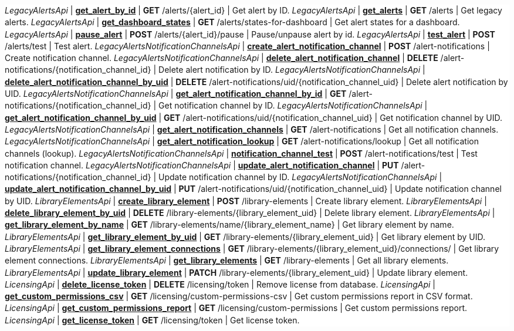 *LegacyAlertsApi* | [**get_alert_by_id**](docs/LegacyAlertsApi.md#get_alert_by_id) | **GET** /alerts/{alert_id} | Get alert by ID.
*LegacyAlertsApi* | [**get_alerts**](docs/LegacyAlertsApi.md#get_alerts) | **GET** /alerts | Get legacy alerts.
*LegacyAlertsApi* | [**get_dashboard_states**](docs/LegacyAlertsApi.md#get_dashboard_states) | **GET** /alerts/states-for-dashboard | Get alert states for a dashboard.
*LegacyAlertsApi* | [**pause_alert**](docs/LegacyAlertsApi.md#pause_alert) | **POST** /alerts/{alert_id}/pause | Pause/unpause alert by id.
*LegacyAlertsApi* | [**test_alert**](docs/LegacyAlertsApi.md#test_alert) | **POST** /alerts/test | Test alert.
*LegacyAlertsNotificationChannelsApi* | [**create_alert_notification_channel**](docs/LegacyAlertsNotificationChannelsApi.md#create_alert_notification_channel) | **POST** /alert-notifications | Create notification channel.
*LegacyAlertsNotificationChannelsApi* | [**delete_alert_notification_channel**](docs/LegacyAlertsNotificationChannelsApi.md#delete_alert_notification_channel) | **DELETE** /alert-notifications/{notification_channel_id} | Delete alert notification by ID.
*LegacyAlertsNotificationChannelsApi* | [**delete_alert_notification_channel_by_uid**](docs/LegacyAlertsNotificationChannelsApi.md#delete_alert_notification_channel_by_uid) | **DELETE** /alert-notifications/uid/{notification_channel_uid} | Delete alert notification by UID.
*LegacyAlertsNotificationChannelsApi* | [**get_alert_notification_channel_by_id**](docs/LegacyAlertsNotificationChannelsApi.md#get_alert_notification_channel_by_id) | **GET** /alert-notifications/{notification_channel_id} | Get notification channel by ID.
*LegacyAlertsNotificationChannelsApi* | [**get_alert_notification_channel_by_uid**](docs/LegacyAlertsNotificationChannelsApi.md#get_alert_notification_channel_by_uid) | **GET** /alert-notifications/uid/{notification_channel_uid} | Get notification channel by UID.
*LegacyAlertsNotificationChannelsApi* | [**get_alert_notification_channels**](docs/LegacyAlertsNotificationChannelsApi.md#get_alert_notification_channels) | **GET** /alert-notifications | Get all notification channels.
*LegacyAlertsNotificationChannelsApi* | [**get_alert_notification_lookup**](docs/LegacyAlertsNotificationChannelsApi.md#get_alert_notification_lookup) | **GET** /alert-notifications/lookup | Get all notification channels (lookup).
*LegacyAlertsNotificationChannelsApi* | [**notification_channel_test**](docs/LegacyAlertsNotificationChannelsApi.md#notification_channel_test) | **POST** /alert-notifications/test | Test notification channel.
*LegacyAlertsNotificationChannelsApi* | [**update_alert_notification_channel**](docs/LegacyAlertsNotificationChannelsApi.md#update_alert_notification_channel) | **PUT** /alert-notifications/{notification_channel_id} | Update notification channel by ID.
*LegacyAlertsNotificationChannelsApi* | [**update_alert_notification_channel_by_uid**](docs/LegacyAlertsNotificationChannelsApi.md#update_alert_notification_channel_by_uid) | **PUT** /alert-notifications/uid/{notification_channel_uid} | Update notification channel by UID.
*LibraryElementsApi* | [**create_library_element**](docs/LibraryElementsApi.md#create_library_element) | **POST** /library-elements | Create library element.
*LibraryElementsApi* | [**delete_library_element_by_uid**](docs/LibraryElementsApi.md#delete_library_element_by_uid) | **DELETE** /library-elements/{library_element_uid} | Delete library element.
*LibraryElementsApi* | [**get_library_element_by_name**](docs/LibraryElementsApi.md#get_library_element_by_name) | **GET** /library-elements/name/{library_element_name} | Get library element by name.
*LibraryElementsApi* | [**get_library_element_by_uid**](docs/LibraryElementsApi.md#get_library_element_by_uid) | **GET** /library-elements/{library_element_uid} | Get library element by UID.
*LibraryElementsApi* | [**get_library_element_connections**](docs/LibraryElementsApi.md#get_library_element_connections) | **GET** /library-elements/{library_element_uid}/connections/ | Get library element connections.
*LibraryElementsApi* | [**get_library_elements**](docs/LibraryElementsApi.md#get_library_elements) | **GET** /library-elements | Get all library elements.
*LibraryElementsApi* | [**update_library_element**](docs/LibraryElementsApi.md#update_library_element) | **PATCH** /library-elements/{library_element_uid} | Update library element.
*LicensingApi* | [**delete_license_token**](docs/LicensingApi.md#delete_license_token) | **DELETE** /licensing/token | Remove license from database.
*LicensingApi* | [**get_custom_permissions_csv**](docs/LicensingApi.md#get_custom_permissions_csv) | **GET** /licensing/custom-permissions-csv | Get custom permissions report in CSV format.
*LicensingApi* | [**get_custom_permissions_report**](docs/LicensingApi.md#get_custom_permissions_report) | **GET** /licensing/custom-permissions | Get custom permissions report.
*LicensingApi* | [**get_license_token**](docs/LicensingApi.md#get_license_token) | **GET** /licensing/token | Get license token.